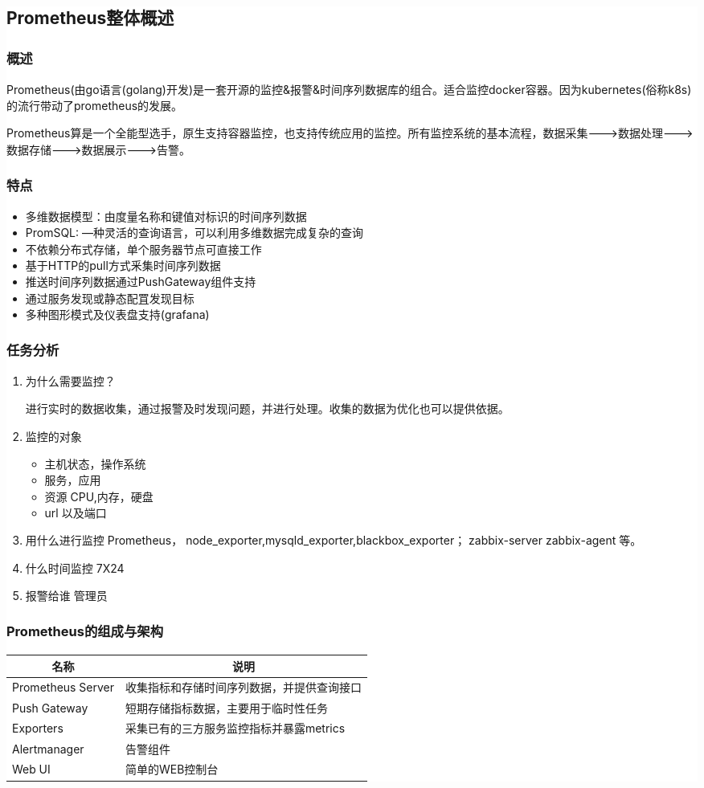 ## Prometheus整体概述



### 概述

Prometheus(由go语言(golang)开发)是一套开源的监控&报警&时间序列数据库的组合。适合监控docker容器。因为kubernetes(俗称k8s)的流行带动了prometheus的发展。

Prometheus算是一个全能型选手，原生支持容器监控，也支持传统应用的监控。所有监控系统的基本流程，数据采集--->数据处理--->数据存储--->数据展示--->告警。

### 特点

- 多维数据模型：由度量名称和键值对标识的时间序列数据
- PromSQL: —种灵活的查询语言，可以利用多维数据完成复杂的查询
- 不依赖分布式存储，单个服务器节点可直接工作
- 基于HTTP的pull方式釆集时间序列数据
- 推送时间序列数据通过PushGateway组件支持
- 通过服务发现或静态配罝发现目标
- 多种图形模式及仪表盘支持(grafana)



### 任务分析

1. 为什么需要监控？

   进行实时的数据收集，通过报警及时发现问题，并进行处理。收集的数据为优化也可以提供依据。

2. 监控的对象

   - 主机状态，操作系统
   - 服务，应用
   - 资源 CPU,内存，硬盘
   - url 以及端口

3. 用什么进行监控   Prometheus， node_exporter,mysqld_exporter,blackbox_exporter；  zabbix-server zabbix-agent 等。
4. 什么时间监控      7X24
5. 报警给谁              管理员



### Prometheus的组成与架构



| 名称              | 说明                                       |
| ----------------- | ------------------------------------------ |
| Prometheus Server | 收集指标和存储时间序列数据，并提供查询接口 |
| Push Gateway      | 短期存储指标数据，主要用于临时性任务       |
| Exporters         | 采集已有的三方服务监控指标并暴露metrics    |
| Alertmanager      | 告警组件                                   |
| Web UI            | 简单的WEB控制台                            |
